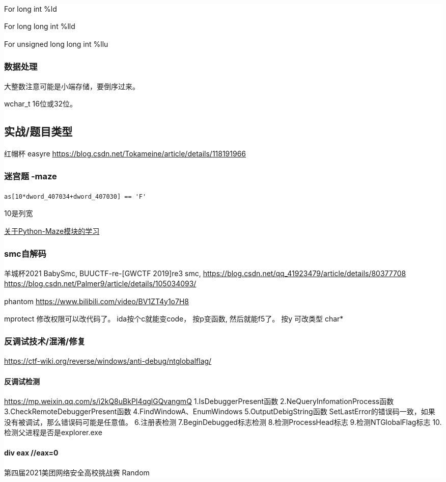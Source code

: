 For long int %ld

For long long int %lld

For unsigned long long int %llu
### 数据处理
大整数注意可能是小端存储，要倒序过来。

wchar_t 16位或32位。

## 实战/题目类型

红帽杯 easyre https://blog.csdn.net/Tokameine/article/details/118191966

### 迷宫题 -maze
```
as[10*dword_407034+dword_407030] == 'F'
```
10是列宽

[关于Python-Maze模块的学习](https://ppppz.net/2022/02/07/%E5%85%B3%E4%BA%8EPython-Maze%E6%A8%A1%E5%9D%97%E7%9A%84%E5%AD%A6%E4%B9%A0/)


### smc自解码
羊城杯2021 BabySmc, BUUCTF-re-[GWCTF 2019]re3 smc,
https://blog.csdn.net/qq_41923479/article/details/80377708
https://blog.csdn.net/Palmer9/article/details/105034093/


phantom https://www.bilibili.com/video/BV1ZT4y1o7H8

mprotect 修改权限可以改代码了。  ida按个c就能变code， 按p变函数, 然后就能f5了。
按y 可改类型 char*
### 反调试技术/混淆/修复

https://ctf-wiki.org/reverse/windows/anti-debug/ntglobalflag/
#### 反调试检测
https://mp.weixin.qq.com/s/i2kQ8uBkPI4qglGQvangmQ
1.IsDebuggerPresent函数
2.NeQueryInfomationProcess函数
3.CheckRemoteDebuggerPresent函数
4.FindWindowA、EnumWindows
5.OutputDebigString函数
SetLastError的错误码一致，如果没有被调试，那么错误码可能是任意值。
6.注册表检测
7.BeginDebugged标志检测
8.检测ProcessHead标志
9.检测NTGlobalFlag标志
10.检测父进程是否是explorer.exe
#### div eax //eax=0
第四届2021美团网络安全高校挑战赛 Random
